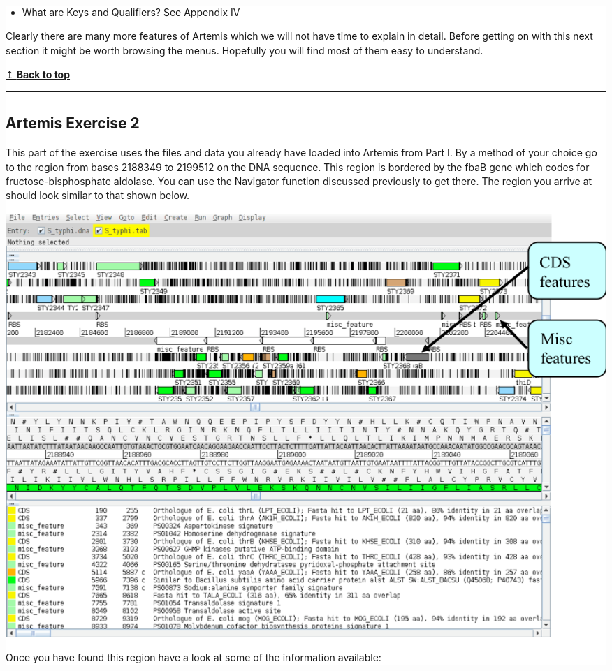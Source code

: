 
- What are Keys and Qualifiers? See Appendix IV


Clearly there are many more features of Artemis which we will not have time to explain in detail. Before getting on with this next section it might be worth browsing the menus. Hopefully you will find most of them easy to understand.


[↥ **Back to top**](#top)

******
## Artemis Exercise 2 <a name="exercise2"></a>
This part of the exercise uses the files and data you already have loaded into Artemis from Part I. By a method of your choice go to the region from bases 2188349 to 2199512 on the DNA sequence. This region is bordered by the fbaB gene which codes for fructose-bisphosphate aldolase. You can use the Navigator function discussed previously to get there. The region you arrive at should look similar to that shown below.

 ![](images/module1_image8.png)

Once you have found this region have a look at some of the information available:
